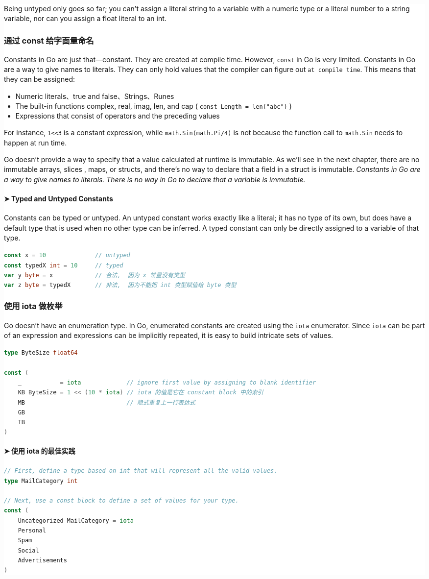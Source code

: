 Being untyped only goes so far; you can’t assign a literal string to a variable with a numeric type or a literal number to a string variable, nor can you assign a float literal to an int.

### 通过 const 给字面量命名

Constants in Go are just that—constant. They are created at compile time. However, `const` in Go is very limited. Constants in Go are a way to give names to literals. They can only hold values that the compiler can figure out `at compile time`. This means that they can be assigned:

- Numeric literals、true and false、Strings、Runes
- The built-in functions complex, real, imag, len, and cap ( `const Length = len("abc")` )
- Expressions that consist of operators and the preceding values

For instance, `1<<3` is a constant expression, while `math.Sin(math.Pi/4)` is not because the function call to `math.Sin` needs to happen at run time.

Go doesn’t provide a way to specify that a value calculated at runtime is immutable. As we’ll see in the next chapter, there are no immutable arrays, slices , maps, or structs, and there’s no way to declare that a field in a struct is immutable. *Constants in Go are a way to give names to literals. There is no way in Go to declare that a variable is immutable.*

#### ➤ Typed and Untyped Constants

Constants can be typed or untyped. An untyped constant works exactly like a literal; it has no type of its own, but does have a default type that is used when no other type can be inferred. A typed constant can only be directly assigned to a variable of that type.

```go
const x = 10              // untyped
const typedX int = 10     // typed
var y byte = x            // 合法,  因为 x 常量没有类型
var z byte = typedX       // 非法,  因为不能把 int 类型赋值给 byte 类型
```

### 使用 iota 做枚举

Go doesn’t have an enumeration type. In Go, enumerated constants are created using the `iota` enumerator. Since `iota` can be part of an expression and expressions can be implicitly repeated, it is easy to build intricate sets of values.

```go
type ByteSize float64

const (
    _           = iota             // ignore first value by assigning to blank identifier
    KB ByteSize = 1 << (10 * iota) // iota 的值是它在 constant block 中的索引
    MB                             // 隐式重复上一行表达式
    GB
    TB
)
```

#### ➤ 使用 iota 的最佳实践

```go
// First, define a type based on int that will represent all the valid values.
type MailCategory int

// Next, use a const block to define a set of values for your type.
const (
    Uncategorized MailCategory = iota
    Personal
    Spam
    Social
    Advertisements
)
```
